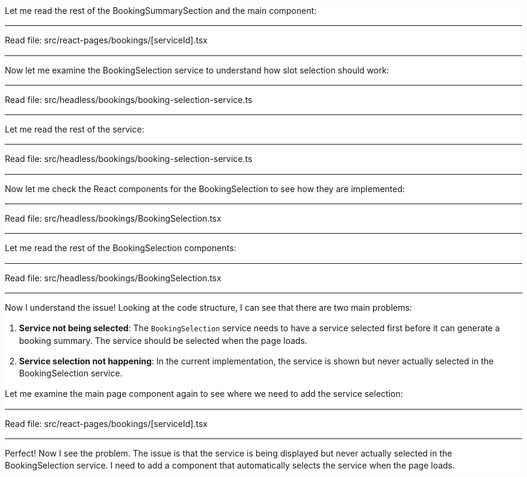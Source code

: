 Let me read the rest of the BookingSummarySection and the main component:

---

Read file: src/react-pages/bookings/[serviceId].tsx

---

Now let me examine the BookingSelection service to understand how slot selection should work:

---

Read file: src/headless/bookings/booking-selection-service.ts

---

Let me read the rest of the service:

---

Read file: src/headless/bookings/booking-selection-service.ts

---

Now let me check the React components for the BookingSelection to see how they are implemented:

---

Read file: src/headless/bookings/BookingSelection.tsx

---

Let me read the rest of the BookingSelection components:

---

Read file: src/headless/bookings/BookingSelection.tsx

---

Now I understand the issue! Looking at the code structure, I can see that there are two main problems:

1. **Service not being selected**: The `BookingSelection` service needs to have a service selected first before it can generate a booking summary. The service should be selected when the page loads.

2. **Service selection not happening**: In the current implementation, the service is shown but never actually selected in the BookingSelection service.

Let me examine the main page component again to see where we need to add the service selection:

---

Read file: src/react-pages/bookings/[serviceId].tsx

---

Perfect! Now I see the problem. The issue is that the service is being displayed but never actually selected in the BookingSelection service. I need to add a component that automatically selects the service when the page loads.
